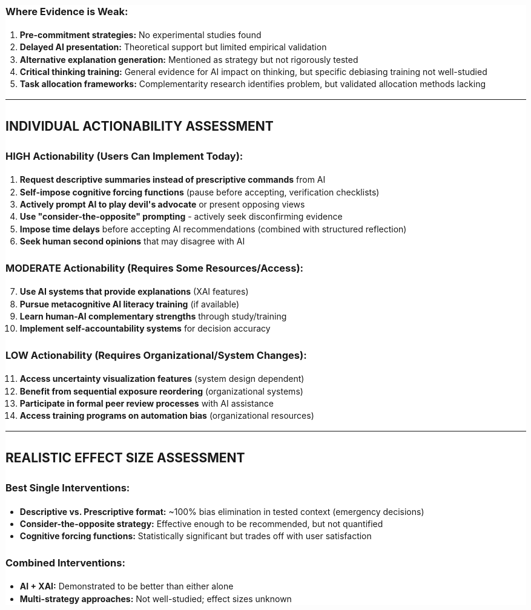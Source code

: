 ### Where Evidence is Weak:

1. **Pre-commitment strategies:** No experimental studies found
2. **Delayed AI presentation:** Theoretical support but limited empirical validation
3. **Alternative explanation generation:** Mentioned as strategy but not rigorously tested
4. **Critical thinking training:** General evidence for AI impact on thinking, but specific debiasing training not well-studied
5. **Task allocation frameworks:** Complementarity research identifies problem, but validated allocation methods lacking

---

## INDIVIDUAL ACTIONABILITY ASSESSMENT

### HIGH Actionability (Users Can Implement Today):

1. **Request descriptive summaries instead of prescriptive commands** from AI
2. **Self-impose cognitive forcing functions** (pause before accepting, verification checklists)
3. **Actively prompt AI to play devil's advocate** or present opposing views
4. **Use "consider-the-opposite" prompting** - actively seek disconfirming evidence
5. **Impose time delays** before accepting AI recommendations (combined with structured reflection)
6. **Seek human second opinions** that may disagree with AI

### MODERATE Actionability (Requires Some Resources/Access):

7. **Use AI systems that provide explanations** (XAI features)
8. **Pursue metacognitive AI literacy training** (if available)
9. **Learn human-AI complementary strengths** through study/training
10. **Implement self-accountability systems** for decision accuracy

### LOW Actionability (Requires Organizational/System Changes):

11. **Access uncertainty visualization features** (system design dependent)
12. **Benefit from sequential exposure reordering** (organizational systems)
13. **Participate in formal peer review processes** with AI assistance
14. **Access training programs on automation bias** (organizational resources)

---

## REALISTIC EFFECT SIZE ASSESSMENT

### Best Single Interventions:
- **Descriptive vs. Prescriptive format:** ~100% bias elimination in tested context (emergency decisions)
- **Consider-the-opposite strategy:** Effective enough to be recommended, but not quantified
- **Cognitive forcing functions:** Statistically significant but trades off with user satisfaction

### Combined Interventions:
- **AI + XAI:** Demonstrated to be better than either alone
- **Multi-strategy approaches:** Not well-studied; effect sizes unknown
